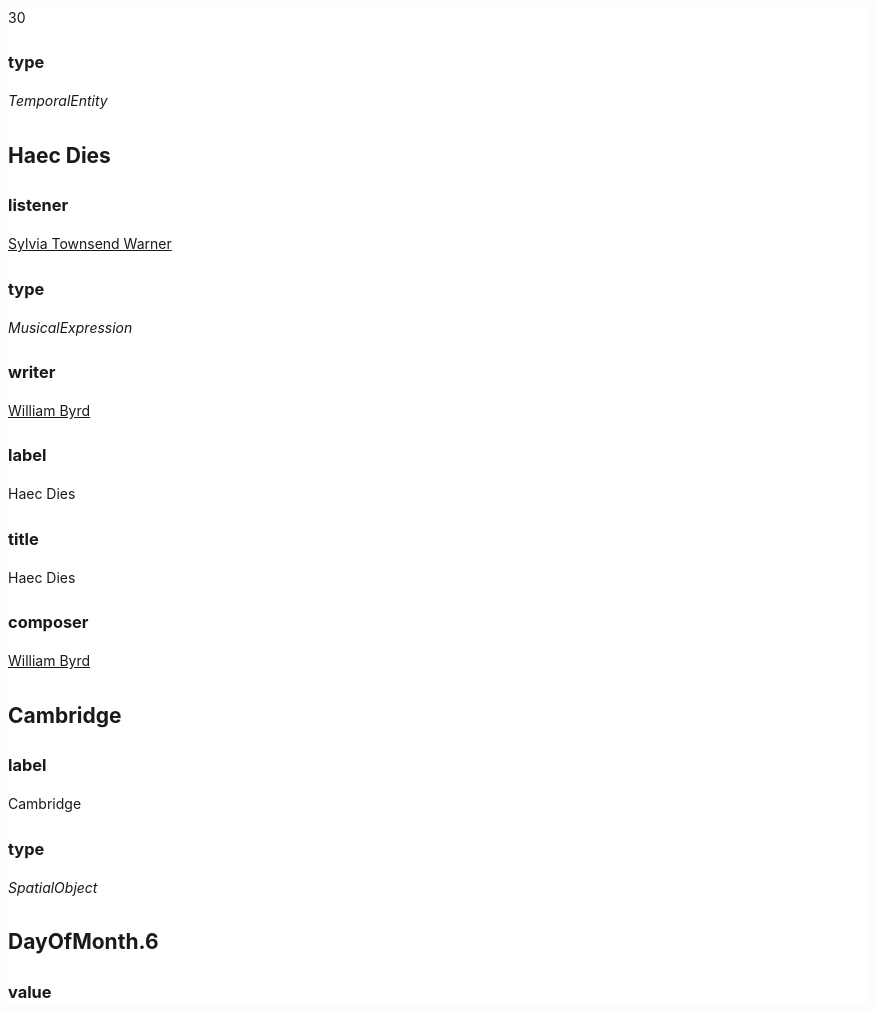 30

### type


*TemporalEntity*

## Haec Dies

### listener


[Sylvia Townsend Warner](#Sylvia-Townsend-Warner)

### type


*MusicalExpression*

### writer


[William Byrd](#William-Byrd)

### label


Haec Dies

### title


Haec Dies

### composer


[William Byrd](#William-Byrd)

## Cambridge

### label


Cambridge

### type


*SpatialObject*

## DayOfMonth.6

### value
